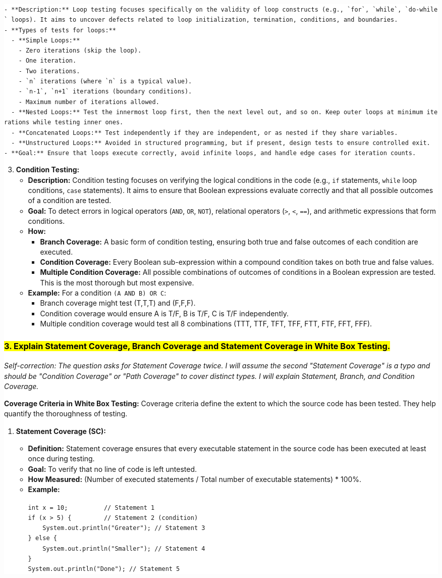     - **Description:** Loop testing focuses specifically on the validity of loop constructs (e.g., `for`, `while`, `do-while` loops). It aims to uncover defects related to loop initialization, termination, conditions, and boundaries.
    - **Types of tests for loops:**
      - **Simple Loops:**
        - Zero iterations (skip the loop).
        - One iteration.
        - Two iterations.
        - `n` iterations (where `n` is a typical value).
        - `n-1`, `n+1` iterations (boundary conditions).
        - Maximum number of iterations allowed.
      - **Nested Loops:** Test the innermost loop first, then the next level out, and so on. Keep outer loops at minimum iterations while testing inner ones.
      - **Concatenated Loops:** Test independently if they are independent, or as nested if they share variables.
      - **Unstructured Loops:** Avoided in structured programming, but if present, design tests to ensure controlled exit.
    - **Goal:** Ensure that loops execute correctly, avoid infinite loops, and handle edge cases for iteration counts.

3.  **Condition Testing:**
    - **Description:** Condition testing focuses on verifying the logical conditions in the code (e.g., `if` statements, `while` loop conditions, `case` statements). It aims to ensure that Boolean expressions evaluate correctly and that all possible outcomes of a condition are tested.
    - **Goal:** To detect errors in logical operators (`AND`, `OR`, `NOT`), relational operators (`>`, `<`, `==`), and arithmetic expressions that form conditions.
    - **How:**
      - **Branch Coverage:** A basic form of condition testing, ensuring both true and false outcomes of each condition are executed.
      - **Condition Coverage:** Every Boolean sub-expression within a compound condition takes on both true and false values.
      - **Multiple Condition Coverage:** All possible combinations of outcomes of conditions in a Boolean expression are tested. This is the most thorough but most expensive.
    - **Example:** For a condition `(A AND B) OR C`:
      - Branch coverage might test (T,T,T) and (F,F,F).
      - Condition coverage would ensure A is T/F, B is T/F, C is T/F independently.
      - Multiple condition coverage would test all 8 combinations (TTT, TTF, TFT, TFF, FTT, FTF, FFT, FFF).

### <mark> 3. Explain Statement Coverage, Branch Coverage and Statement Coverage in White Box Testing. </mark>

_Self-correction: The question asks for Statement Coverage twice. I will assume the second "Statement Coverage" is a typo and should be "Condition Coverage" or "Path Coverage" to cover distinct types. I will explain Statement, Branch, and Condition Coverage._

**Coverage Criteria in White Box Testing:**
Coverage criteria define the extent to which the source code has been tested. They help quantify the thoroughness of testing.

1.  **Statement Coverage (SC):**

    - **Definition:** Statement coverage ensures that every executable statement in the source code has been executed at least once during testing.
    - **Goal:** To verify that no line of code is left untested.
    - **How Measured:** (Number of executed statements / Total number of executable statements) \* 100%.
    - **Example:**
      ```
      int x = 10;          // Statement 1
      if (x > 5) {         // Statement 2 (condition)
          System.out.println("Greater"); // Statement 3
      } else {
          System.out.println("Smaller"); // Statement 4
      }
      System.out.println("Done"); // Statement 5